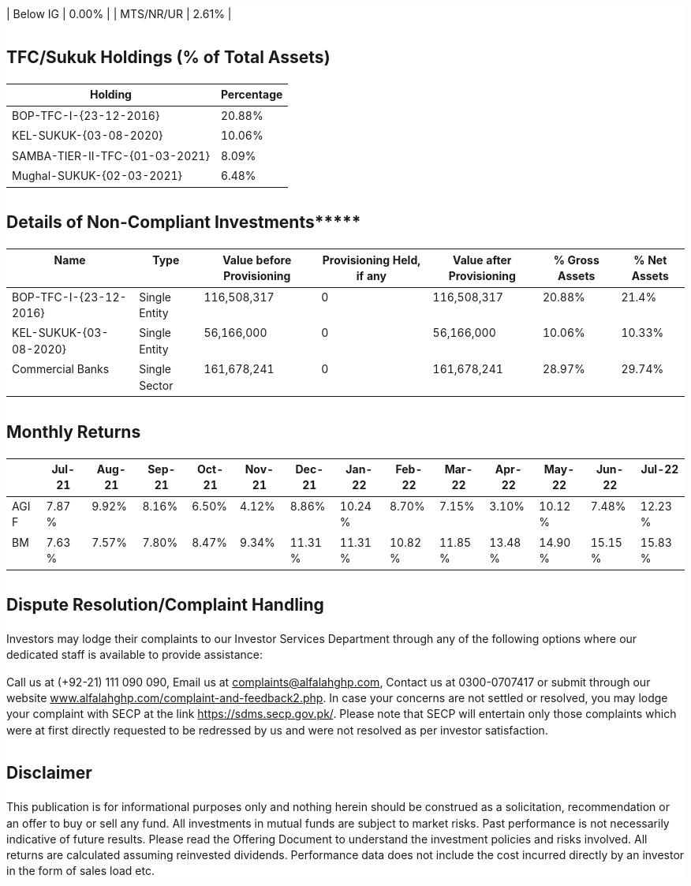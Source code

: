 | Below IG          | 0.00%      |
| MTS/NR/UR         | 2.61%      |

## TFC/Sukuk Holdings (% of Total Assets)

| Holding                        | Percentage |
| ------------------------------ | ---------- |
| BOP-TFC-I-{23-12-2016}         | 20.88%     |
| KEL-SUKUK-{03-08-2020}         | 10.06%     |
| SAMBA-TIER-II-TFC-{01-03-2021} | 8.09%      |
| Mughal-SUKUK-{02-03-2021}      | 6.48%      |

## Details of Non-Compliant Investments**\***

| Name                   | Type          | Value before Provisioning | Provisioning Held, if any | Value after Provisioning | % Gross Assets | % Net Assets |
| ---------------------- | ------------- | ------------------------- | ------------------------- | ------------------------ | -------------- | ------------ |
| BOP-TFC-I-{23-12-2016} | Single Entity | 116,508,317               | 0                         | 116,508,317              | 20.88%         | 21.4%        |
| KEL-SUKUK-{03-08-2020} | Single Entity | 56,166,000                | 0                         | 56,166,000               | 10.06%         | 10.33%       |
| Commercial Banks       | Single Sector | 161,678,241               | 0                         | 161,678,241              | 28.97%         | 29.74%       |

## Monthly Returns

|      | Jul-21 | Aug-21 | Sep-21 | Oct-21 | Nov-21 | Dec-21 | Jan-22 | Feb-22 | Mar-22 | Apr-22 | May-22 | Jun-22 | Jul-22 |
| ---- | ------ | ------ | ------ | ------ | ------ | ------ | ------ | ------ | ------ | ------ | ------ | ------ | ------ |
| AGIF | 7.87%  | 9.92%  | 8.16%  | 6.50%  | 4.12%  | 8.86%  | 10.24% | 8.70%  | 7.15%  | 3.10%  | 10.12% | 7.48%  | 12.23% |
| BM   | 7.63%  | 7.57%  | 7.80%  | 8.47%  | 9.34%  | 11.31% | 11.31% | 10.82% | 11.85% | 13.48% | 14.90% | 15.15% | 15.83% |

## Dispute Resolution/Complaint Handling

Investors may lodge their complaints to our Investor Services Department through any of the following options where our dedicated staff is available to provide assistance:

Call us at (+92-21) 111 090 090, Email us at complaints@alfalahghp.com, Contact us at 0300-0707417 or submit through our website www.alfalahghp.com/complaint-and-feedback2.php. In case your concerns are not settled or resolved, you may lodge your complaint with SECP at the link https://sdms.secp.gov.pk/. Please note that SECP will entertain only those complaints which were at first directly requested to be redressed by us and were not resolved as per investor satisfaction.

## Disclaimer

This publication is for informational purposes only and nothing herein should be construed as a solicitation, recommendation or an offer to buy or sell any fund. All investments in mutual funds are subject to market risks. Past performance is not necessarily indicative of future results. Please read the Offering Document to understand the investment policies and risks involved. All returns are calculated assuming reinvested dividends. Performance data does not include the cost incurred directly by an investor in the form of sales load etc.

